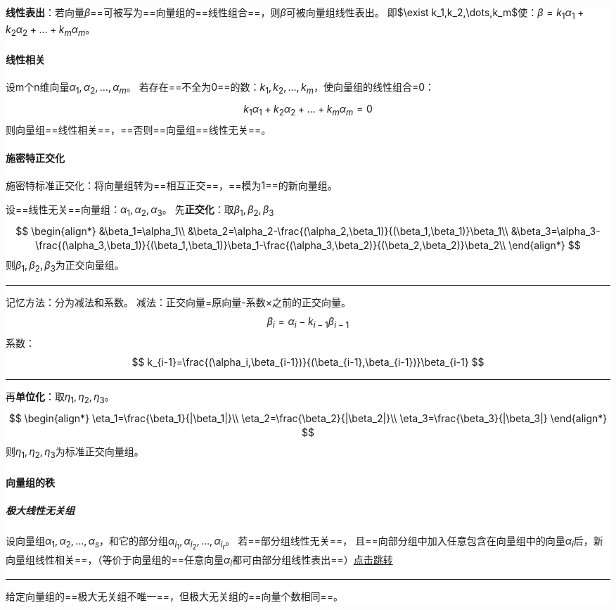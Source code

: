 **线性表出**：若向量$\beta$==可被写为==向量组的==线性组合==，则$\beta$可被向量组线性表出。
即$\exist k_1,k_2,\dots,k_m$使：$\beta=k_1\alpha_1+k_2\alpha_2+\dots+k_m\alpha_m$。
#### 线性相关
设m个n维向量$\alpha_1,\alpha_2,\dots,\alpha_m$。
若存在==不全为0==的数：$k_1,k_2,\dots,k_m$，使向量组的线性组合=0：
$$
    k_1\alpha_1+k_2\alpha_2+\dots+k_m\alpha_m=0
$$
则向量组==线性相关==，==否则==向量组==线性无关==。
#### 施密特正交化
施密特标准正交化：将向量组转为==相互正交==，==模为1==的新向量组。

设==线性无关==向量组：$\alpha_1,\alpha_2,\alpha_3$。
先**正交化**：取$\beta_1,\beta_2,\beta_3$
$$
\begin{align*}
&\beta_1=\alpha_1\\
&\beta_2=\alpha_2-\frac{(\alpha_2,\beta_1)}{(\beta_1,\beta_1)}\beta_1\\
&\beta_3=\alpha_3-\frac{(\alpha_3,\beta_1)}{(\beta_1,\beta_1)}\beta_1-\frac{(\alpha_3,\beta_2)}{(\beta_2,\beta_2)}\beta_2\\
\end{align*}
$$
则$\beta_1,\beta_2,\beta_3$为正交向量组。
***
记忆方法：分为减法和系数。
减法：正交向量=原向量-系数$\times$之前的正交向量。
$$
\beta_i=\alpha_i-k_{i-1}\beta_{i-1}
$$
系数：
$$
k_{i-1}=\frac{(\alpha_i,\beta_{i-1})}{(\beta_{i-1},\beta_{i-1})}\beta_{i-1}
$$
***
再**单位化**：取$\eta_1,\eta_2,\eta_3$。
$$
    \begin{align*}
    \eta_1=\frac{\beta_1}{|\beta_1|}\\
    \eta_2=\frac{\beta_2}{|\beta_2|}\\
    \eta_3=\frac{\beta_3}{|\beta_3|}
    \end{align*}
$$
则$\eta_1,\eta_2,\eta_3$为标准正交向量组。
#### 向量组的秩
##### 极大线性无关组
设向量组$\alpha_1,\alpha_2,\dots,\alpha_s$，和它的部分组$\alpha_{i_1},\alpha_{i_2},\dots,\alpha_{i_r}$。
若==部分组线性无关==，
且==向部分组中加入任意包含在向量组中的向量$\alpha_i$后，新向量组线性相关==，（等价于向量组的==任意向量$\alpha_i$都可由部分组线性表出==）[点击跳转](#jump4)
***
给定向量组的==极大无关组不唯一==，但极大无关组的==向量个数相同==。
